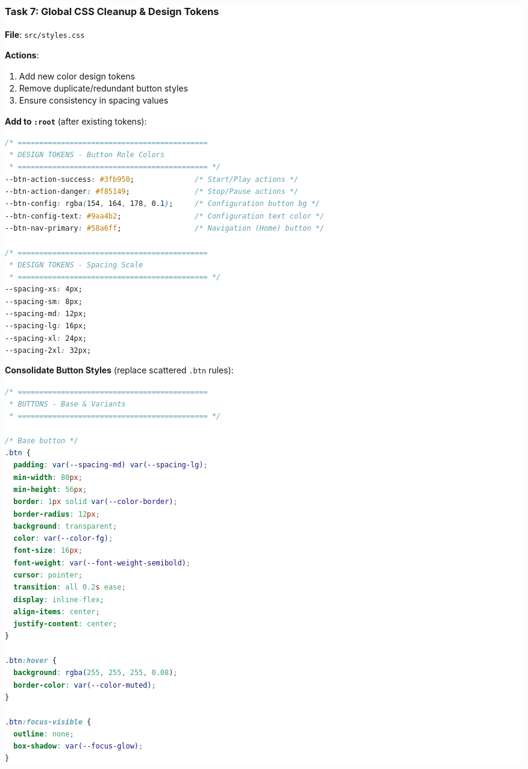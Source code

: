 
### Task 7: Global CSS Cleanup & Design Tokens
**File**: `src/styles.css`

**Actions**:
1. Add new color design tokens
2. Remove duplicate/redundant button styles
3. Ensure consistency in spacing values

**Add to `:root`** (after existing tokens):
```css
/* ============================================
 * DESIGN TOKENS - Button Role Colors
 * ============================================ */
--btn-action-success: #3fb950;              /* Start/Play actions */
--btn-action-danger: #f85149;               /* Stop/Pause actions */
--btn-config: rgba(154, 164, 178, 0.1);     /* Configuration button bg */
--btn-config-text: #9aa4b2;                 /* Configuration text color */
--btn-nav-primary: #58a6ff;                 /* Navigation (Home) button */

/* ============================================
 * DESIGN TOKENS - Spacing Scale
 * ============================================ */
--spacing-xs: 4px;
--spacing-sm: 8px;
--spacing-md: 12px;
--spacing-lg: 16px;
--spacing-xl: 24px;
--spacing-2xl: 32px;
```

**Consolidate Button Styles** (replace scattered `.btn` rules):
```css
/* ============================================
 * BUTTONS - Base & Variants
 * ============================================ */

/* Base button */
.btn {
  padding: var(--spacing-md) var(--spacing-lg);
  min-width: 80px;
  min-height: 56px;
  border: 1px solid var(--color-border);
  border-radius: 12px;
  background: transparent;
  color: var(--color-fg);
  font-size: 16px;
  font-weight: var(--font-weight-semibold);
  cursor: pointer;
  transition: all 0.2s ease;
  display: inline-flex;
  align-items: center;
  justify-content: center;
}

.btn:hover {
  background: rgba(255, 255, 255, 0.08);
  border-color: var(--color-muted);
}

.btn:focus-visible {
  outline: none;
  box-shadow: var(--focus-glow);
}

```